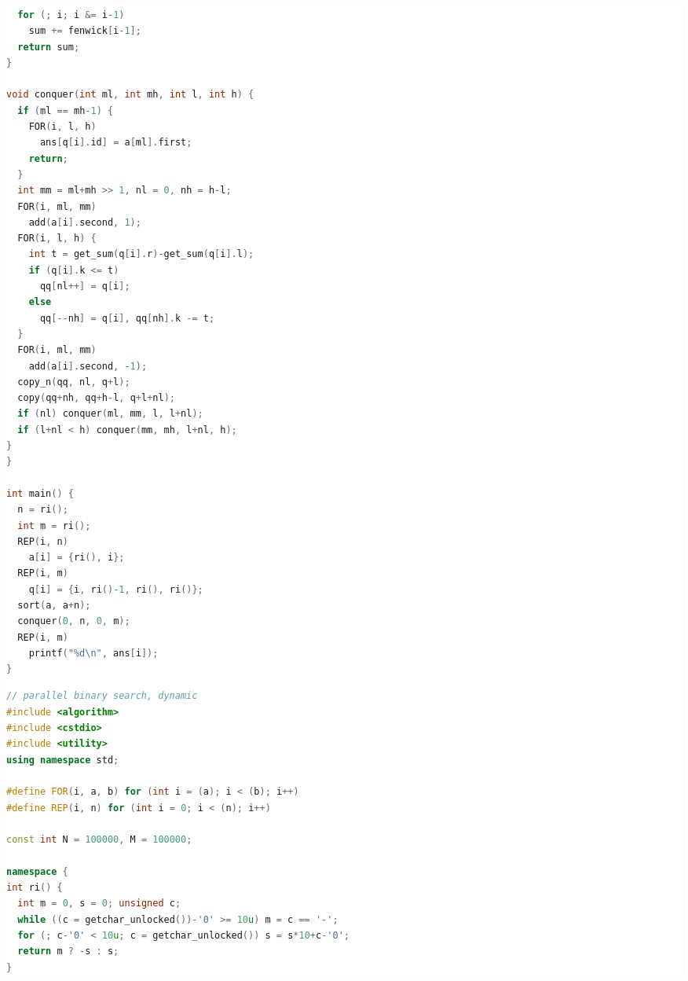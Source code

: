 ```cpp
  for (; i; i &= i-1)
    sum += fenwick[i-1];
  return sum;
}

void conquer(int ml, int mh, int l, int h) {
  if (ml == mh-1) {
    FOR(i, l, h)
      ans[q[i].id] = a[ml].first;
    return;
  }
  int mm = ml+mh >> 1, nl = 0, nh = h-l;
  FOR(i, ml, mm)
    add(a[i].second, 1);
  FOR(i, l, h) {
    int t = get_sum(q[i].r)-get_sum(q[i].l);
    if (q[i].k <= t)
      qq[nl++] = q[i];
    else
      qq[--nh] = q[i], qq[nh].k -= t;
  }
  FOR(i, ml, mm)
    add(a[i].second, -1);
  copy_n(qq, nl, q+l);
  copy(qq+nh, qq+h-l, q+l+nl);
  if (nl) conquer(ml, mm, l, l+nl);
  if (l+nl < h) conquer(mm, mh, l+nl, h);
}
}

int main() {
  n = ri();
  int m = ri();
  REP(i, n)
    a[i] = {ri(), i};
  REP(i, m)
    q[i] = {i, ri()-1, ri(), ri()};
  sort(a, a+n);
  conquer(0, n, 0, m);
  REP(i, m)
    printf("%d\n", ans[i]);
}
```

```cpp
// parallel binary search, dynamic
#include <algorithm>
#include <cstdio>
#include <utility>
using namespace std;

#define FOR(i, a, b) for (int i = (a); i < (b); i++)
#define REP(i, n) for (int i = 0; i < (n); i++)

const int N = 100000, M = 100000;

namespace {
int ri() {
  int m = 0, s = 0; unsigned c;
  while ((c = getchar_unlocked())-'0' >= 10u) m = c == '-';
  for (; c-'0' < 10u; c = getchar_unlocked()) s = s*10+c-'0';
  return m ? -s : s;
}

```
